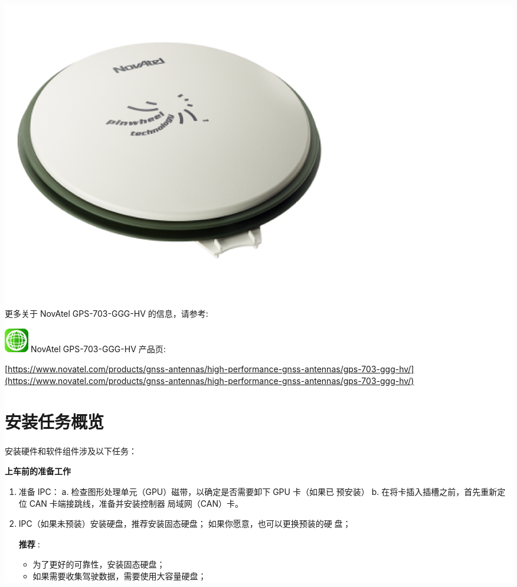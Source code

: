 ![gps_receiver](images/gps_receiver.png)

更多关于 NovAtel GPS-703-GGG-HV 的信息，请参考:

![online](images/online_icon.png) NovAtel GPS-703-GGG-HV 产品页:

[https://www.novatel.com/products/gnss-antennas/high-performance-gnss-antennas/gps-703-ggg-hv/](https://www.novatel.com/products/gnss-antennas/high-performance-gnss-antennas/gps-703-ggg-hv/)

# 安装任务概览

安装硬件和软件组件涉及以下任务：

**上车前的准备工作**

1. 准备 IPC： a. 检查图形处理单元（GPU）磁带，以确定是否需要卸下 GPU 卡（如果已
   预安装） b. 在将卡插入插槽之前，首先重新定位 CAN 卡端接跳线，准备并安装控制器
   局域网（CAN）卡。

2. IPC（如果未预装）安装硬盘，推荐安装固态硬盘； 如果你愿意，也可以更换预装的硬
   盘；

   **推荐** :

   - 为了更好的可靠性，安装固态硬盘；
   - 如果需要收集驾驶数据，需要使用大容量硬盘；

